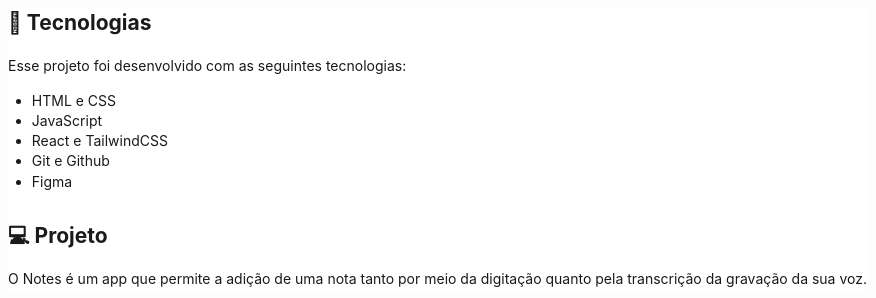 ## 🚀 Tecnologias

Esse projeto foi desenvolvido com as seguintes tecnologias:

- HTML e CSS
- JavaScript
- React e TailwindCSS
- Git e Github
- Figma

## 💻 Projeto

O Notes é um app que permite a adição de uma nota tanto por meio da digitação quanto pela transcrição da gravação da sua voz.

 

